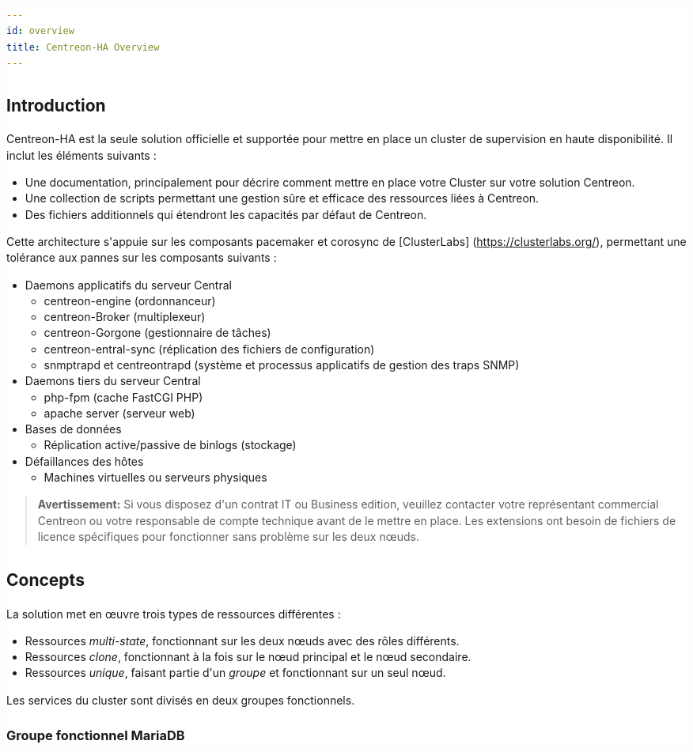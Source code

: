 ```yaml
---
id: overview
title: Centreon-HA Overview
---
```


## Introduction 

Centreon-HA est la seule solution officielle et supportée pour mettre en place un cluster de supervision en haute disponibilité. Il 
inclut les éléments suivants : 
* Une documentation, principalement pour décrire comment mettre en place votre Cluster sur votre solution Centreon.
* Une collection de scripts permettant une gestion sûre et efficace des ressources liées à Centreon.
* Des fichiers additionnels qui étendront les capacités par défaut de Centreon. 

Cette architecture s'appuie sur les composants pacemaker et corosync de [ClusterLabs] (https://clusterlabs.org/),
permettant une tolérance aux pannes sur les composants suivants : 

* Daemons applicatifs du serveur Central
  * centreon-engine (ordonnanceur)
  * centreon-Broker (multiplexeur)
  * centreon-Gorgone (gestionnaire de tâches)
  * centreon-entral-sync (réplication des fichiers de configuration)
  * snmptrapd et centreontrapd (système et processus applicatifs de gestion des traps SNMP)
* Daemons tiers du serveur Central
  * php-fpm (cache FastCGI PHP)
  * apache server (serveur web)
* Bases de données
  * Réplication active/passive de binlogs (stockage)
* Défaillances des hôtes
  * Machines virtuelles ou serveurs physiques

> **Avertissement:** Si vous disposez d'un contrat IT ou Business edition, veuillez contacter votre représentant commercial Centreon 
ou votre responsable de compte technique avant de le mettre en place. Les extensions ont besoin de fichiers
de licence spécifiques pour fonctionner sans problème sur les deux nœuds.

## Concepts

La solution met en œuvre trois types de ressources différentes : 

* Ressources _multi-state_, fonctionnant sur les deux nœuds avec des rôles différents. 
* Ressources _clone_, fonctionnant à la fois sur le nœud principal et le nœud secondaire.
* Ressources _unique_, faisant partie d'un _groupe_ et fonctionnant sur un seul nœud.

Les services du cluster sont divisés en deux groupes fonctionnels.

### Groupe fonctionnel MariaDB
